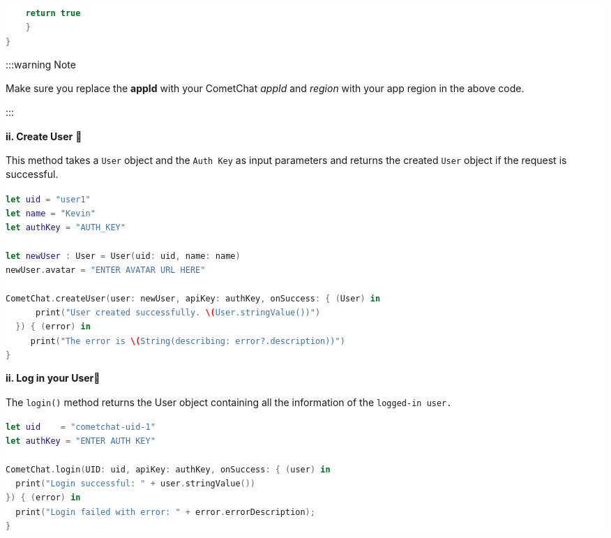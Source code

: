 ```swift
    return true
    }
}
```

</TabItem>
</Tabs>



:::warning Note

Make sure you replace the **appId** with your CometChat _appId_ and _region_ with your app region in the above code.

:::


**ii. Create User** 🐣

This method takes a `User` object and the `Auth Key` as input parameters and returns the created `User` object if the request is successful.

<Tabs>
<TabItem value="swift" label="Swift">

```swift
let uid = "user1"
let name = "Kevin"
let authKey = "AUTH_KEY"

let newUser : User = User(uid: uid, name: name)
newUser.avatar = "ENTER AVATAR URL HERE"

CometChat.createUser(user: newUser, apiKey: authKey, onSuccess: { (User) in
      print("User created successfully. \(User.stringValue())")
  }) { (error) in
     print("The error is \(String(describing: error?.description))")
}
```

</TabItem>
</Tabs>



**ii. Log in your User**👤

The `login()` method returns the User object containing all the information of the `logged-in user.`

<Tabs>
<TabItem value="swift" label="Swift">

```swift
let uid    = "cometchat-uid-1"
let authKey = "ENTER AUTH KEY"

CometChat.login(UID: uid, apiKey: authKey, onSuccess: { (user) in
  print("Login successful: " + user.stringValue())
}) { (error) in
  print("Login failed with error: " + error.errorDescription);
}
```
